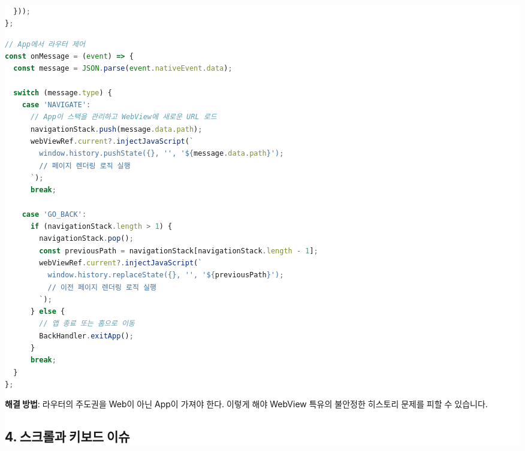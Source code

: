 ```javascript
  }));
};
```

```javascript
// App에서 라우터 제어
const onMessage = (event) => {
  const message = JSON.parse(event.nativeEvent.data);
  
  switch (message.type) {
    case 'NAVIGATE':
      // App이 스택을 관리하고 WebView에 새로운 URL 로드
      navigationStack.push(message.data.path);
      webViewRef.current?.injectJavaScript(`
        window.history.pushState({}, '', '${message.data.path}');
        // 페이지 렌더링 로직 실행
      `);
      break;
      
    case 'GO_BACK':
      if (navigationStack.length > 1) {
        navigationStack.pop();
        const previousPath = navigationStack[navigationStack.length - 1];
        webViewRef.current?.injectJavaScript(`
          window.history.replaceState({}, '', '${previousPath}');
          // 이전 페이지 렌더링 로직 실행
        `);
      } else {
        // 앱 종료 또는 홈으로 이동
        BackHandler.exitApp();
      }
      break;
  }
};
```

**해결 방법**: 라우터의 주도권을 Web이 아닌 App이 가져야 한다. 이렇게 해야 WebView 특유의 불안정한 히스토리 문제를 피할 수 있습니다.

## 4. 스크롤과 키보드 이슈